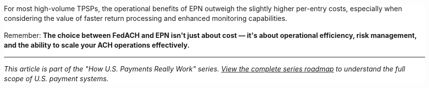 For most high-volume TPSPs, the operational benefits of EPN outweigh the slightly higher per-entry costs, especially when considering the value of faster return processing and enhanced monitoring capabilities.

Remember: **The choice between FedACH and EPN isn't just about cost — it's about operational efficiency, risk management, and the ability to scale your ACH operations effectively.**

---

*This article is part of the "How U.S. Payments Really Work" series. [View the complete series roadmap](/series/payments) to understand the full scope of U.S. payment systems.*

